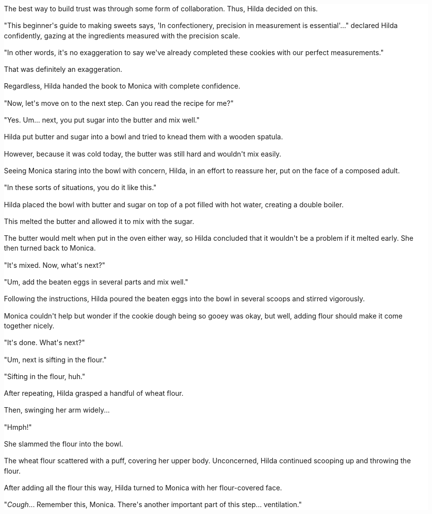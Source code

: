 The best way to build trust was through some form of collaboration. Thus, Hilda decided on this.

"This beginner's guide to making sweets says, 'In confectionery, precision in measurement is essential'..." declared Hilda confidently, gazing at the ingredients measured with the precision scale.

"In other words, it's no exaggeration to say we've already completed these cookies with our perfect measurements."

That was definitely an exaggeration.

Regardless, Hilda handed the book to Monica with complete confidence.

"Now, let's move on to the next step. Can you read the recipe for me?"

"Yes. Um... next, you put sugar into the butter and mix well."

Hilda put butter and sugar into a bowl and tried to knead them with a wooden spatula.

However, because it was cold today, the butter was still hard and wouldn't mix easily.

Seeing Monica staring into the bowl with concern, Hilda, in an effort to reassure her, put on the face of a composed adult.

"In these sorts of situations, you do it like this."

Hilda placed the bowl with butter and sugar on top of a pot filled with hot water, creating a double boiler.

This melted the butter and allowed it to mix with the sugar.

The butter would melt when put in the oven either way, so Hilda concluded that it wouldn't be a problem if it melted early. She then turned back to Monica.

"It's mixed. Now, what's next?"

"Um, add the beaten eggs in several parts and mix well."

Following the instructions, Hilda poured the beaten eggs into the bowl in several scoops and stirred vigorously.

Monica couldn't help but wonder if the cookie dough being so gooey was okay, but well, adding flour should make it come together nicely.

"It's done. What's next?"

"Um, next is sifting in the flour."

"Sifting in the flour, huh."

After repeating, Hilda grasped a handful of wheat flour.

Then, swinging her arm widely...

"Hmph!"

She slammed the flour into the bowl.

The wheat flour scattered with a puff, covering her upper body. Unconcerned, Hilda continued scooping up and throwing the flour.

After adding all the flour this way, Hilda turned to Monica with her flour-covered face.

"*Cough*... Remember this, Monica. There's another important part of this step... ventilation."
